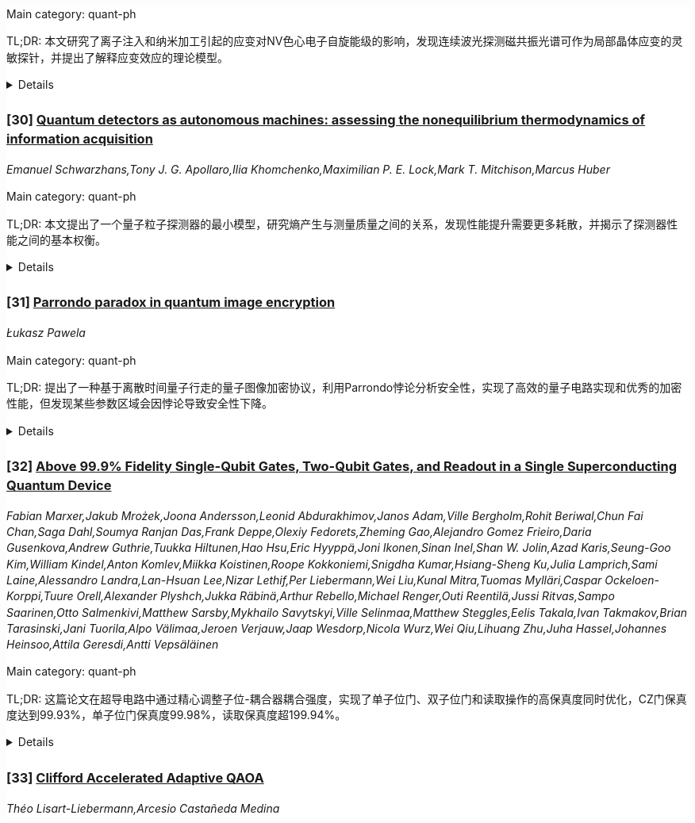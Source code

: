Main category: quant-ph

TL;DR: 本文研究了离子注入和纳米加工引起的应变对NV色心电子自旋能级的影响，发现连续波光探测磁共振光谱可作为局部晶体应变的灵敏探针，并提出了解释应变效应的理论模型。


<details><summary>Details</summary></details>


### [30] [Quantum detectors as autonomous machines: assessing the nonequilibrium thermodynamics of information acquisition](https://arxiv.org/abs/2508.16375)
*Emanuel Schwarzhans,Tony J. G. Apollaro,Ilia Khomchenko,Maximilian P. E. Lock,Mark T. Mitchison,Marcus Huber*

Main category: quant-ph

TL;DR: 本文提出了一个量子粒子探测器的最小模型，研究熵产生与测量质量之间的关系，发现性能提升需要更多耗散，并揭示了探测器性能之间的基本权衡。


<details><summary>Details</summary></details>


### [31] [Parrondo paradox in quantum image encryption](https://arxiv.org/abs/2508.16382)
*Łukasz Pawela*

Main category: quant-ph

TL;DR: 提出了一种基于离散时间量子行走的量子图像加密协议，利用Parrondo悖论分析安全性，实现了高效的量子电路实现和优秀的加密性能，但发现某些参数区域会因悖论导致安全性下降。


<details><summary>Details</summary></details>


### [32] [Above 99.9% Fidelity Single-Qubit Gates, Two-Qubit Gates, and Readout in a Single Superconducting Quantum Device](https://arxiv.org/abs/2508.16437)
*Fabian Marxer,Jakub Mrożek,Joona Andersson,Leonid Abdurakhimov,Janos Adam,Ville Bergholm,Rohit Beriwal,Chun Fai Chan,Saga Dahl,Soumya Ranjan Das,Frank Deppe,Olexiy Fedorets,Zheming Gao,Alejandro Gomez Frieiro,Daria Gusenkova,Andrew Guthrie,Tuukka Hiltunen,Hao Hsu,Eric Hyyppä,Joni Ikonen,Sinan Inel,Shan W. Jolin,Azad Karis,Seung-Goo Kim,William Kindel,Anton Komlev,Miikka Koistinen,Roope Kokkoniemi,Snigdha Kumar,Hsiang-Sheng Ku,Julia Lamprich,Sami Laine,Alessandro Landra,Lan-Hsuan Lee,Nizar Lethif,Per Liebermann,Wei Liu,Kunal Mitra,Tuomas Mylläri,Caspar Ockeloen-Korppi,Tuure Orell,Alexander Plyshch,Jukka Räbinä,Arthur Rebello,Michael Renger,Outi Reentilä,Jussi Ritvas,Sampo Saarinen,Otto Salmenkivi,Matthew Sarsby,Mykhailo Savytskyi,Ville Selinmaa,Matthew Steggles,Eelis Takala,Ivan Takmakov,Brian Tarasinski,Jani Tuorila,Alpo Välimaa,Jeroen Verjauw,Jaap Wesdorp,Nicola Wurz,Wei Qiu,Lihuang Zhu,Juha Hassel,Johannes Heinsoo,Attila Geresdi,Antti Vepsäläinen*

Main category: quant-ph

TL;DR: 这篇论文在超导电路中通过精心调整子位-耦合器耦合强度，实现了单子位门、双子位门和读取操作的高保真度同时优化，CZ门保真度达到99.93%，单子位门保真度99.98%，读取保真度超199.94%。


<details><summary>Details</summary></details>


### [33] [Clifford Accelerated Adaptive QAOA](https://arxiv.org/abs/2508.16443)
*Théo Lisart-Liebermann,Arcesio Castañeda Medina*
